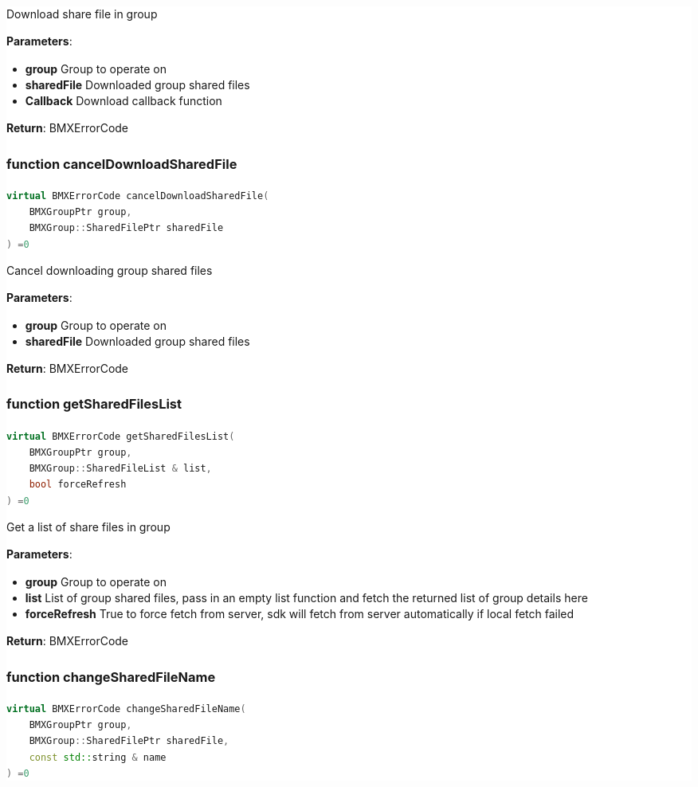 Download share file in group 

**Parameters**: 

  * **group** Group to operate on 
  * **sharedFile** Downloaded group shared files 
  * **Callback** Download callback function 


**Return**: BMXErrorCode 

### function cancelDownloadSharedFile

```cpp
virtual BMXErrorCode cancelDownloadSharedFile(
    BMXGroupPtr group,
    BMXGroup::SharedFilePtr sharedFile
) =0
```

Cancel downloading group shared files 

**Parameters**: 

  * **group** Group to operate on 
  * **sharedFile** Downloaded group shared files 


**Return**: BMXErrorCode 

### function getSharedFilesList

```cpp
virtual BMXErrorCode getSharedFilesList(
    BMXGroupPtr group,
    BMXGroup::SharedFileList & list,
    bool forceRefresh
) =0
```

Get a list of share files in group 

**Parameters**: 

  * **group** Group to operate on 
  * **list** List of group shared files, pass in an empty list function and fetch the returned list of group details here 
  * **forceRefresh** True to force fetch from server, sdk will fetch from server automatically if local fetch failed 


**Return**: BMXErrorCode 

### function changeSharedFileName

```cpp
virtual BMXErrorCode changeSharedFileName(
    BMXGroupPtr group,
    BMXGroup::SharedFilePtr sharedFile,
    const std::string & name
) =0
```
